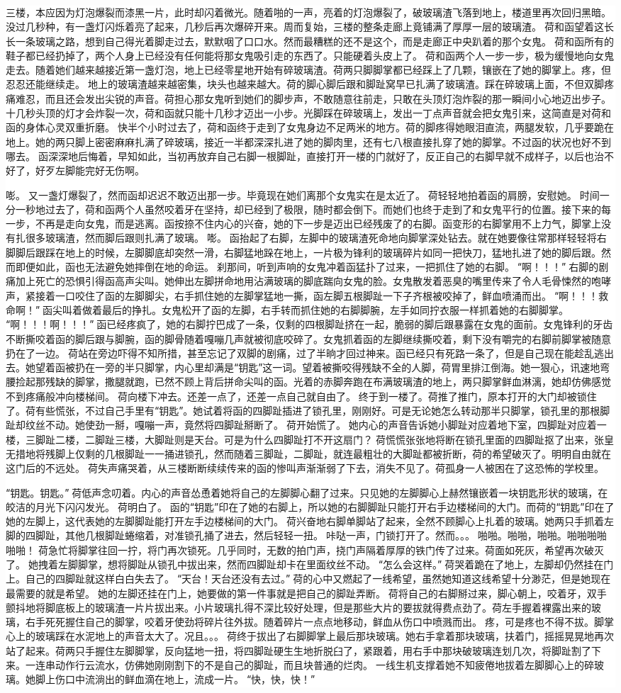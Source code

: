 三楼，本应因为灯泡爆裂而漆黑一片，此时却闪着微光。随着啪的一声，亮着的灯泡爆裂了，破玻璃渣飞落到地上，楼道里再次回归黑暗。没过几秒种，有一盏灯闪烁着亮了起来，几秒后再次爆碎开来。周而复始，三楼的整条走廊上竟铺满了厚厚一层的玻璃渣。
荷和函望着这长长一条玻璃之路，想到自己得光着脚走过去，默默咽了口口水。然而最糟糕的还不是这个，而是走廊正中央趴着的那个女鬼。
荷和函所有的鞋子都已经扔掉了，两个人身上已经没有任何能将那女鬼吸引走的东西了。只能硬着头皮上了。
荷和函两个人一步一步，极为缓慢地向女鬼走去。随着她们越来越接近第一盏灯泡，地上已经零星地开始有碎玻璃渣。荷两只脚脚掌都已经踩上了几颗，镶嵌在了她的脚掌上。疼，但忍忍还能继续走。
地上的玻璃渣越来越密集，块头也越来越大。荷的脚心脚后跟和脚趾窝早已扎满了玻璃渣。踩在碎玻璃上面，不但双脚疼痛难忍，而且还会发出尖锐的声音。荷担心那女鬼听到她们的脚步声，不敢随意往前走，只敢在头顶灯泡炸裂的那一瞬间小心地迈出步子。
十几秒头顶的灯才会炸裂一次，荷和函就只能十几秒才迈出一小步。光脚踩在碎玻璃上，发出一丁点声音就会把女鬼引来，这简直是对荷和函的身体心灵双重折磨。
快半个小时过去了，荷和函终于走到了女鬼身边不足两米的地方。荷的脚疼得她眼泪直流，两腿发软，几乎要跪在地上。她的两只脚上密密麻麻扎满了碎玻璃，接近一半都深深扎进了她的脚肉里，还有七八根直接扎穿了她的脚掌。不过函的状况也好不到哪去。
函深深地后悔着，早知如此，当初再放弃自己右脚一根脚趾，直接打开一楼的门就好了，反正自己的右脚早就不成样子，以后也治不好了，好歹左脚能完好无伤啊。

嘭。
又一盏灯爆裂了，然而函却迟迟不敢迈出那一步。毕竟现在她们离那个女鬼实在是太近了。
荷轻轻地拍着函的肩膀，安慰她。
时间一分一秒地过去了，荷和函两个人虽然咬着牙在坚持，却已经到了极限，随时都会倒下。而她们也终于走到了和女鬼平行的位置。接下来的每一步，不再是走向女鬼，而是逃离。函按捺不住内心的兴奋，她的下一步是迈出已经残废了的右脚。函变形的右脚掌用不上力气，脚掌上没有扎很多玻璃渣，然而脚后跟则扎满了玻璃。
嘭。
函抬起了右脚，左脚中的玻璃渣死命地向脚掌深处钻去。就在她要像往常那样轻轻将右脚脚后跟踩在地上的时候，左脚脚底却突然一滑，右脚猛地跺在地上，一片极为锋利的玻璃碎片如同一把快刀，猛地扎进了她的脚后跟。然而即便如此，函也无法避免她摔倒在地的命运。
刹那间，听到声响的女鬼冲着函猛扑了过来，一把抓住了她的右脚。
“啊！！！”
右脚的剧痛加上死亡的恐惧引得函高声尖叫。她伸出左脚拼命地用沾满玻璃的脚底踹向女鬼的脸。女鬼散发着恶臭的嘴里传来了令人毛骨悚然的咆哮声，紧接着一口咬住了函的左脚脚尖，右手抓住她的左脚掌猛地一撕，函左脚五根脚趾一下子齐根被咬掉了，鲜血喷涌而出。
“啊！！！救命啊！”
函尖叫着做着最后的挣扎。女鬼松开了函的左脚，右手转而抓住她的右脚脚腕，左手如同拧衣服一样抓着她的右脚脚掌。
“啊！！！啊！！！”
函已经疼疯了，她的右脚拧巴成了一条，仅剩的四根脚趾挤在一起，脆弱的脚后跟暴露在女鬼的面前。女鬼锋利的牙齿不断撕咬着函的脚后跟与脚腕，函的脚骨随着嘎嘣几声就被彻底咬碎了。女鬼抓着函的左脚继续撕咬着，剩下没有嚼完的右脚前脚掌被随意扔在了一边。
荷站在旁边吓得不知所措，甚至忘记了双脚的剧痛，过了半晌才回过神来。函已经只有死路一条了，但是自己现在能趁乱逃出去。她望着函被扔在一旁的半只脚掌，内心里却满是“钥匙”这一词。望着被撕咬得残缺不全的人脚，荷胃里排江倒海。她一狠心，讯速地弯腰捡起那残缺的脚掌，撒腿就跑，已然不顾上背后拼命尖叫的函。光着的赤脚奔跑在布满玻璃渣的地上，两只脚掌鲜血淋漓，她却仿佛感觉不到疼痛般冲向楼梯间。
荷向楼下冲去。还差一点了，还差一点自己就自由了。
终于到一楼了。荷推了推门，原本打开的大门却被锁住了。荷有些慌张，不过自己手里有“钥匙”。她试着将函的四脚趾插进了锁孔里，刚刚好。可是无论她怎么转动那半只脚掌，锁孔里的那根脚趾却纹丝不动。她使劲一掰，嘎嘣一声，竟然将四脚趾掰断了。
荷开始慌了。
她内心的声音告诉她小脚趾对应着地下室，四脚趾对应着一楼，三脚趾二楼，二脚趾三楼，大脚趾则是天台。可是为什么四脚趾打不开这扇门？
荷慌慌张张地将断在锁孔里面的四脚趾抠了出来，张皇无措地将残脚上仅剩的几根脚趾一一捅进锁孔，然而随着三脚趾，二脚趾，就连最粗壮的大脚趾都被折断，荷的希望破灭了。明明自由就在这门后的不远处。
荷失声痛哭着，从三楼断断续续传来的函的惨叫声渐渐弱了下去，消失不见了。荷孤身一人被困在了这恐怖的学校里。

“钥匙。钥匙。”
荷低声念叨着。内心的声音怂恿着她将自己的左脚脚心翻了过来。只见她的左脚脚心上赫然镶嵌着一块钥匙形状的玻璃，在皎洁的月光下闪闪发光。
荷明白了。
函的“钥匙”印在了她的右脚上，所以她的右脚脚趾只能打开右手边楼梯间的大门。而荷的“钥匙”印在了她的左脚上，这代表她的左脚脚趾能打开左手边楼梯间的大门。
荷兴奋地右脚单脚站了起来，全然不顾脚心上扎着的玻璃。她两只手抓着左脚的四脚趾，其他几根脚趾蜷缩着，对准锁孔捅了进去，然后轻轻一扭。
咔哒一声，门锁打开了。然而。。。
啪啪。啪啪，啪啪。啪啪啪啪啪啪！
荷急忙将脚掌往回一拧，将门再次锁死。几乎同时，无数的拍门声，挠门声隔着厚厚的铁门传了过来。荷面如死灰，希望再次破灭了。
她拽着左脚脚掌，想将脚趾从锁孔中拔出来，然而四脚趾却卡在里面纹丝不动。
“怎么会这样。”
荷哭着跪在了地上，左脚却仍然挂在门上。自己的四脚趾就这样白白失去了。
“天台！天台还没有去过。”
荷的心中又燃起了一线希望，虽然她知道这线希望十分渺茫，但是她现在最需要的就是希望。
她的左脚还挂在门上，她要做的第一件事就是把自己的脚趾弄断。
荷将自己的右脚掰过来，脚心朝上，咬着牙，双手颤抖地将脚底板上的玻璃渣一片片拔出来。小片玻璃扎得不深比较好处理，但是那些大片的要拔就得费点劲了。荷左手握着裸露出来的玻璃，右手死死握住自己的脚掌，咬着牙使劲将碎片往外拔。随着碎片一点点地移动，鲜血从伤口中喷溅而出。
疼，可是疼也不得不拔。脚掌心上的玻璃踩在水泥地上的声音太大了。况且。。。
荷终于拔出了右脚脚掌上最后那块玻璃。她右手拿着那块玻璃，扶着门，摇摇晃晃地再次站了起来。荷两只手握住左脚脚掌，反向猛地一扭，将四脚趾硬生生地折脱臼了，紧跟着，用右手中那块破玻璃连划几次，将脚趾割了下来。一连串动作行云流水，仿佛她刚刚割下的不是自己的脚趾，而且块普通的烂肉。
一线生机支撑着她不知疲倦地拔着左脚脚心上的碎玻璃。她脚上伤口中流淌出的鲜血滴在地上，流成一片。
“快，快，快！”
